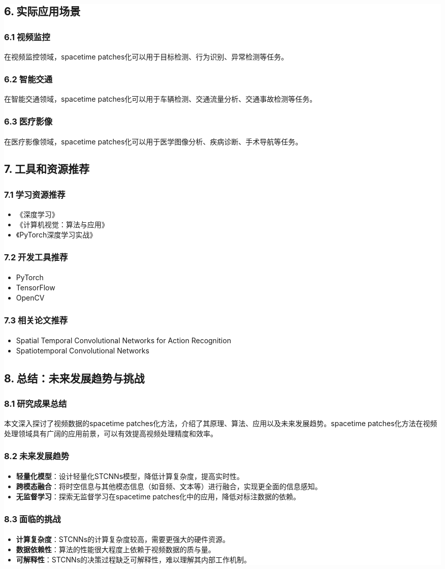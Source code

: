 ## 6. 实际应用场景

### 6.1 视频监控

在视频监控领域，spacetime patches化可以用于目标检测、行为识别、异常检测等任务。

### 6.2 智能交通

在智能交通领域，spacetime patches化可以用于车辆检测、交通流量分析、交通事故检测等任务。

### 6.3 医疗影像

在医疗影像领域，spacetime patches化可以用于医学图像分析、疾病诊断、手术导航等任务。

## 7. 工具和资源推荐

### 7.1 学习资源推荐

- 《深度学习》
- 《计算机视觉：算法与应用》
- 《PyTorch深度学习实战》

### 7.2 开发工具推荐

- PyTorch
- TensorFlow
- OpenCV

### 7.3 相关论文推荐

- Spatial Temporal Convolutional Networks for Action Recognition
- Spatiotemporal Convolutional Networks

## 8. 总结：未来发展趋势与挑战

### 8.1 研究成果总结

本文深入探讨了视频数据的spacetime patches化方法，介绍了其原理、算法、应用以及未来发展趋势。spacetime patches化方法在视频处理领域具有广阔的应用前景，可以有效提高视频处理精度和效率。

### 8.2 未来发展趋势

- **轻量化模型**：设计轻量化STCNNs模型，降低计算复杂度，提高实时性。
- **跨模态融合**：将时空信息与其他模态信息（如音频、文本等）进行融合，实现更全面的信息感知。
- **无监督学习**：探索无监督学习在spacetime patches化中的应用，降低对标注数据的依赖。

### 8.3 面临的挑战

- **计算复杂度**：STCNNs的计算复杂度较高，需要更强大的硬件资源。
- **数据依赖性**：算法的性能很大程度上依赖于视频数据的质与量。
- **可解释性**：STCNNs的决策过程缺乏可解释性，难以理解其内部工作机制。
